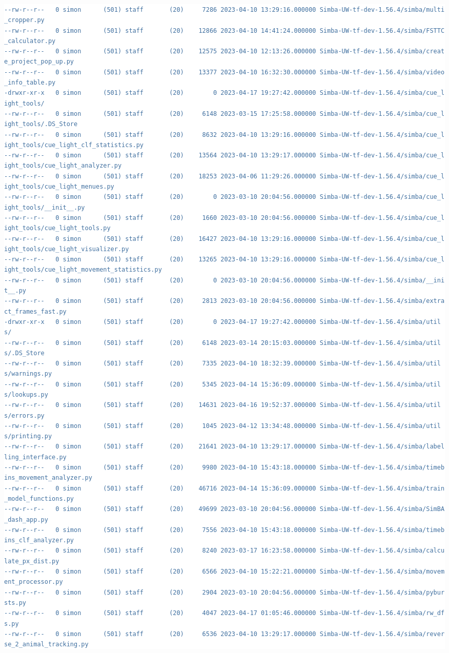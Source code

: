 ```diff
--rw-r--r--   0 simon      (501) staff       (20)     7286 2023-04-10 13:29:16.000000 Simba-UW-tf-dev-1.56.4/simba/multi_cropper.py
--rw-r--r--   0 simon      (501) staff       (20)    12866 2023-04-10 14:41:24.000000 Simba-UW-tf-dev-1.56.4/simba/FSTTC_calculator.py
--rw-r--r--   0 simon      (501) staff       (20)    12575 2023-04-10 12:13:26.000000 Simba-UW-tf-dev-1.56.4/simba/create_project_pop_up.py
--rw-r--r--   0 simon      (501) staff       (20)    13377 2023-04-10 16:32:30.000000 Simba-UW-tf-dev-1.56.4/simba/video_info_table.py
-drwxr-xr-x   0 simon      (501) staff       (20)        0 2023-04-17 19:27:42.000000 Simba-UW-tf-dev-1.56.4/simba/cue_light_tools/
--rw-r--r--   0 simon      (501) staff       (20)     6148 2023-03-15 17:25:58.000000 Simba-UW-tf-dev-1.56.4/simba/cue_light_tools/.DS_Store
--rw-r--r--   0 simon      (501) staff       (20)     8632 2023-04-10 13:29:16.000000 Simba-UW-tf-dev-1.56.4/simba/cue_light_tools/cue_light_clf_statistics.py
--rw-r--r--   0 simon      (501) staff       (20)    13564 2023-04-10 13:29:17.000000 Simba-UW-tf-dev-1.56.4/simba/cue_light_tools/cue_light_analyzer.py
--rw-r--r--   0 simon      (501) staff       (20)    18253 2023-04-06 11:29:26.000000 Simba-UW-tf-dev-1.56.4/simba/cue_light_tools/cue_light_menues.py
--rw-r--r--   0 simon      (501) staff       (20)        0 2023-03-10 20:04:56.000000 Simba-UW-tf-dev-1.56.4/simba/cue_light_tools/__init__.py
--rw-r--r--   0 simon      (501) staff       (20)     1660 2023-03-10 20:04:56.000000 Simba-UW-tf-dev-1.56.4/simba/cue_light_tools/cue_light_tools.py
--rw-r--r--   0 simon      (501) staff       (20)    16427 2023-04-10 13:29:16.000000 Simba-UW-tf-dev-1.56.4/simba/cue_light_tools/cue_light_visualizer.py
--rw-r--r--   0 simon      (501) staff       (20)    13265 2023-04-10 13:29:16.000000 Simba-UW-tf-dev-1.56.4/simba/cue_light_tools/cue_light_movement_statistics.py
--rw-r--r--   0 simon      (501) staff       (20)        0 2023-03-10 20:04:56.000000 Simba-UW-tf-dev-1.56.4/simba/__init__.py
--rw-r--r--   0 simon      (501) staff       (20)     2813 2023-03-10 20:04:56.000000 Simba-UW-tf-dev-1.56.4/simba/extract_frames_fast.py
-drwxr-xr-x   0 simon      (501) staff       (20)        0 2023-04-17 19:27:42.000000 Simba-UW-tf-dev-1.56.4/simba/utils/
--rw-r--r--   0 simon      (501) staff       (20)     6148 2023-03-14 20:15:03.000000 Simba-UW-tf-dev-1.56.4/simba/utils/.DS_Store
--rw-r--r--   0 simon      (501) staff       (20)     7335 2023-04-10 18:32:39.000000 Simba-UW-tf-dev-1.56.4/simba/utils/warnings.py
--rw-r--r--   0 simon      (501) staff       (20)     5345 2023-04-14 15:36:09.000000 Simba-UW-tf-dev-1.56.4/simba/utils/lookups.py
--rw-r--r--   0 simon      (501) staff       (20)    14631 2023-04-16 19:52:37.000000 Simba-UW-tf-dev-1.56.4/simba/utils/errors.py
--rw-r--r--   0 simon      (501) staff       (20)     1045 2023-04-12 13:34:48.000000 Simba-UW-tf-dev-1.56.4/simba/utils/printing.py
--rw-r--r--   0 simon      (501) staff       (20)    21641 2023-04-10 13:29:17.000000 Simba-UW-tf-dev-1.56.4/simba/labelling_interface.py
--rw-r--r--   0 simon      (501) staff       (20)     9980 2023-04-10 15:43:18.000000 Simba-UW-tf-dev-1.56.4/simba/timebins_movement_analyzer.py
--rw-r--r--   0 simon      (501) staff       (20)    46716 2023-04-14 15:36:09.000000 Simba-UW-tf-dev-1.56.4/simba/train_model_functions.py
--rw-r--r--   0 simon      (501) staff       (20)    49699 2023-03-10 20:04:56.000000 Simba-UW-tf-dev-1.56.4/simba/SimBA_dash_app.py
--rw-r--r--   0 simon      (501) staff       (20)     7556 2023-04-10 15:43:18.000000 Simba-UW-tf-dev-1.56.4/simba/timebins_clf_analyzer.py
--rw-r--r--   0 simon      (501) staff       (20)     8240 2023-03-17 16:23:58.000000 Simba-UW-tf-dev-1.56.4/simba/calculate_px_dist.py
--rw-r--r--   0 simon      (501) staff       (20)     6566 2023-04-10 15:22:21.000000 Simba-UW-tf-dev-1.56.4/simba/movement_processor.py
--rw-r--r--   0 simon      (501) staff       (20)     2904 2023-03-10 20:04:56.000000 Simba-UW-tf-dev-1.56.4/simba/pybursts.py
--rw-r--r--   0 simon      (501) staff       (20)     4047 2023-04-17 01:05:46.000000 Simba-UW-tf-dev-1.56.4/simba/rw_dfs.py
--rw-r--r--   0 simon      (501) staff       (20)     6536 2023-04-10 13:29:17.000000 Simba-UW-tf-dev-1.56.4/simba/reverse_2_animal_tracking.py
```